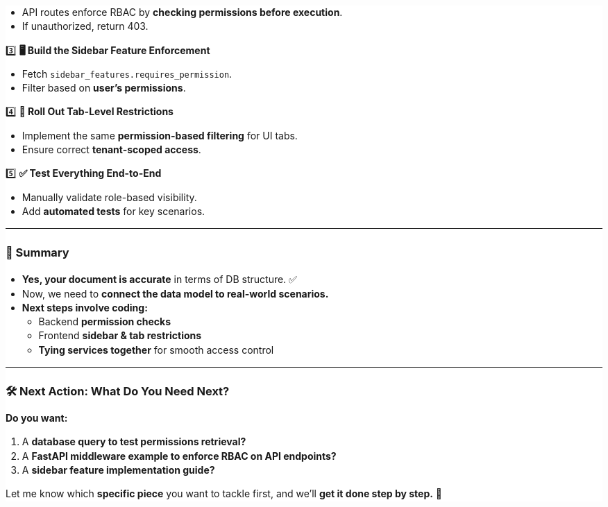 - API routes enforce RBAC by **checking permissions before execution**.
- If unauthorized, return 403.

3️⃣ **🖥️ Build the Sidebar Feature Enforcement**

- Fetch `sidebar_features.requires_permission`.
- Filter based on **user’s permissions**.

4️⃣ **📝 Roll Out Tab-Level Restrictions**

- Implement the same **permission-based filtering** for UI tabs.
- Ensure correct **tenant-scoped access**.

5️⃣ **✅ Test Everything End-to-End**

- Manually validate role-based visibility.
- Add **automated tests** for key scenarios.

---

### **📌 Summary**

- **Yes, your document is accurate** in terms of DB structure. ✅
- Now, we need to **connect the data model to real-world scenarios.**
- **Next steps involve coding:**
  - Backend **permission checks**
  - Frontend **sidebar & tab restrictions**
  - **Tying services together** for smooth access control

---

### **🛠 Next Action: What Do You Need Next?**

**Do you want:**

1. A **database query to test permissions retrieval?**
2. A **FastAPI middleware example to enforce RBAC on API endpoints?**
3. A **sidebar feature implementation guide?**

Let me know which **specific piece** you want to tackle first, and we’ll **get it done step by step.** 🚀
